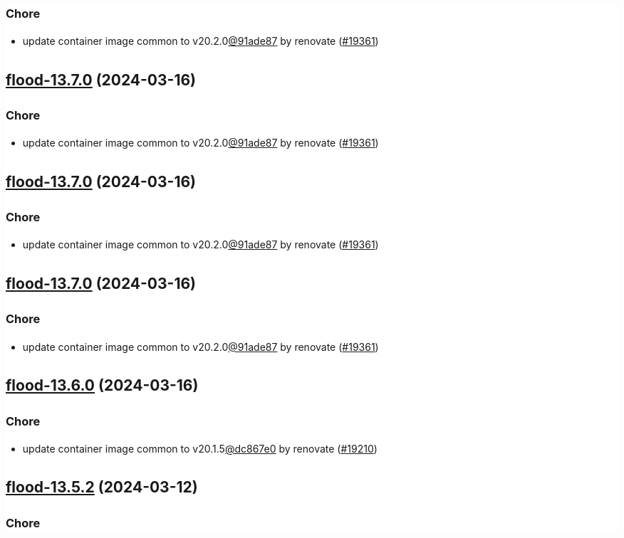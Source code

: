 ### Chore



- update container image common to v20.2.0[@91ade87](https://github.com/91ade87) by renovate ([#19361](https://github.com/truecharts/charts/issues/19361))


## [flood-13.7.0](https://github.com/truecharts/charts/compare/flood-13.6.0...flood-13.7.0) (2024-03-16)

### Chore



- update container image common to v20.2.0[@91ade87](https://github.com/91ade87) by renovate ([#19361](https://github.com/truecharts/charts/issues/19361))


## [flood-13.7.0](https://github.com/truecharts/charts/compare/flood-13.6.0...flood-13.7.0) (2024-03-16)

### Chore



- update container image common to v20.2.0[@91ade87](https://github.com/91ade87) by renovate ([#19361](https://github.com/truecharts/charts/issues/19361))


## [flood-13.7.0](https://github.com/truecharts/charts/compare/flood-13.6.0...flood-13.7.0) (2024-03-16)

### Chore



- update container image common to v20.2.0[@91ade87](https://github.com/91ade87) by renovate ([#19361](https://github.com/truecharts/charts/issues/19361))


## [flood-13.6.0](https://github.com/truecharts/charts/compare/flood-13.5.2...flood-13.6.0) (2024-03-16)

### Chore



- update container image common to v20.1.5[@dc867e0](https://github.com/dc867e0) by renovate ([#19210](https://github.com/truecharts/charts/issues/19210))


## [flood-13.5.2](https://github.com/truecharts/charts/compare/flood-13.5.1...flood-13.5.2) (2024-03-12)

### Chore

